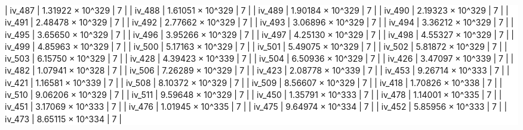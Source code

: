 | iv_487 | 1.31922 × 10^329 | 7 |
| iv_488 | 1.61051 × 10^329 | 7 |
| iv_489 | 1.90184 × 10^329 | 7 |
| iv_490 | 2.19323 × 10^329 | 7 |
| iv_491 | 2.48478 × 10^329 | 7 |
| iv_492 | 2.77662 × 10^329 | 7 |
| iv_493 | 3.06896 × 10^329 | 7 |
| iv_494 | 3.36212 × 10^329 | 7 |
| iv_495 | 3.65650 × 10^329 | 7 |
| iv_496 | 3.95266 × 10^329 | 7 |
| iv_497 | 4.25130 × 10^329 | 7 |
| iv_498 | 4.55327 × 10^329 | 7 |
| iv_499 | 4.85963 × 10^329 | 7 |
| iv_500 | 5.17163 × 10^329 | 7 |
| iv_501 | 5.49075 × 10^329 | 7 |
| iv_502 | 5.81872 × 10^329 | 7 |
| iv_503 | 6.15750 × 10^329 | 7 |
| iv_428 | 4.39423 × 10^339 | 7 |
| iv_504 | 6.50936 × 10^329 | 7 |
| iv_426 | 3.47097 × 10^339 | 7 |
| iv_482 | 1.07941 × 10^328 | 7 |
| iv_506 | 7.26289 × 10^329 | 7 |
| iv_423 | 2.08778 × 10^339 | 7 |
| iv_453 | 9.26714 × 10^333 | 7 |
| iv_421 | 1.16581 × 10^339 | 7 |
| iv_508 | 8.10372 × 10^329 | 7 |
| iv_509 | 8.56607 × 10^329 | 7 |
| iv_418 | 1.70826 × 10^338 | 7 |
| iv_510 | 9.06206 × 10^329 | 7 |
| iv_511 | 9.59648 × 10^329 | 7 |
| iv_450 | 1.35791 × 10^333 | 7 |
| iv_478 | 1.14001 × 10^335 | 7 |
| iv_451 | 3.17069 × 10^333 | 7 |
| iv_476 | 1.01945 × 10^335 | 7 |
| iv_475 | 9.64974 × 10^334 | 7 |
| iv_452 | 5.85956 × 10^333 | 7 |
| iv_473 | 8.65115 × 10^334 | 7 |